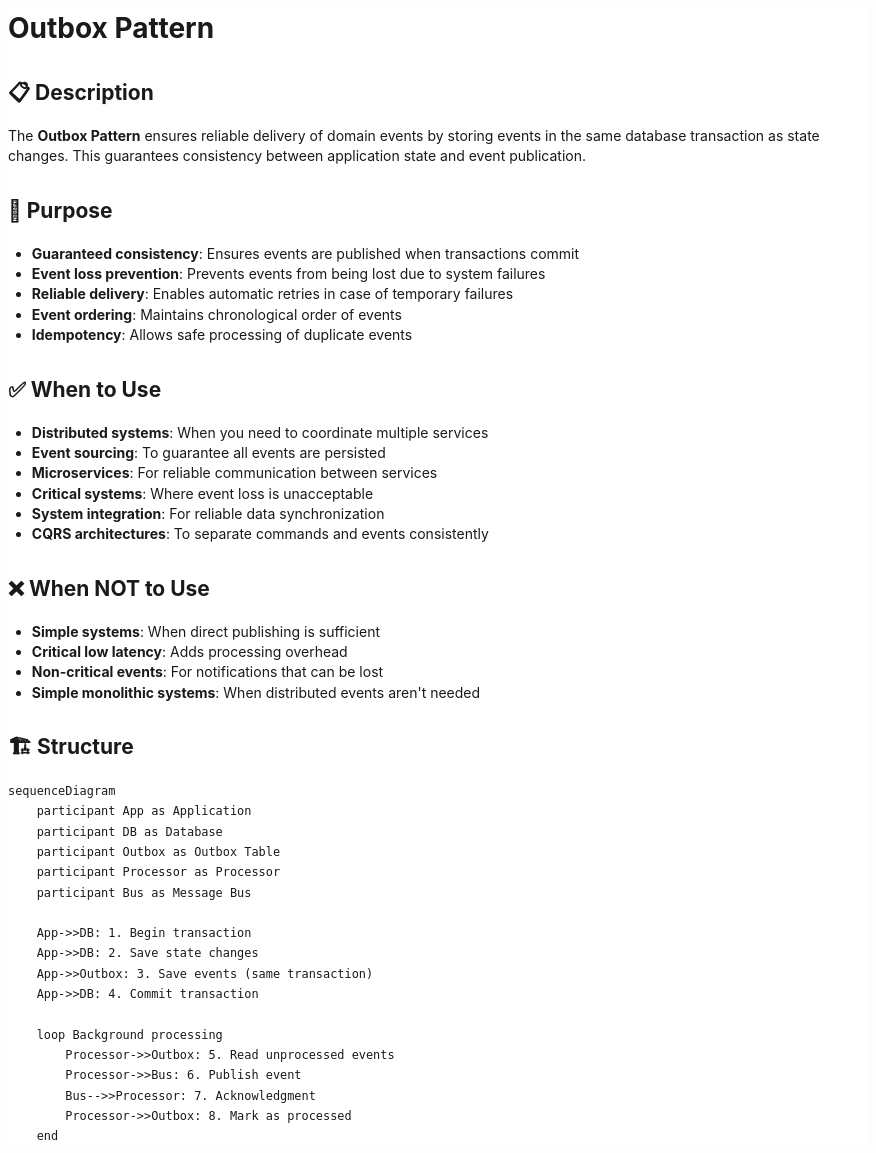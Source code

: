 # Outbox Pattern

## 📋 Description

The **Outbox Pattern** ensures reliable delivery of domain events by storing events in the same database transaction as state changes. This guarantees consistency between application state and event publication.

## 🎯 Purpose

- **Guaranteed consistency**: Ensures events are published when transactions commit
- **Event loss prevention**: Prevents events from being lost due to system failures
- **Reliable delivery**: Enables automatic retries in case of temporary failures
- **Event ordering**: Maintains chronological order of events
- **Idempotency**: Allows safe processing of duplicate events

## ✅ When to Use

- **Distributed systems**: When you need to coordinate multiple services
- **Event sourcing**: To guarantee all events are persisted
- **Microservices**: For reliable communication between services
- **Critical systems**: Where event loss is unacceptable
- **System integration**: For reliable data synchronization
- **CQRS architectures**: To separate commands and events consistently

## ❌ When NOT to Use

- **Simple systems**: When direct publishing is sufficient
- **Critical low latency**: Adds processing overhead
- **Non-critical events**: For notifications that can be lost
- **Simple monolithic systems**: When distributed events aren't needed

## 🏗️ Structure

```mermaid
sequenceDiagram
    participant App as Application
    participant DB as Database
    participant Outbox as Outbox Table
    participant Processor as Processor
    participant Bus as Message Bus
    
    App->>DB: 1. Begin transaction
    App->>DB: 2. Save state changes
    App->>Outbox: 3. Save events (same transaction)
    App->>DB: 4. Commit transaction
    
    loop Background processing
        Processor->>Outbox: 5. Read unprocessed events
        Processor->>Bus: 6. Publish event
        Bus-->>Processor: 7. Acknowledgment
        Processor->>Outbox: 8. Mark as processed
    end
```
